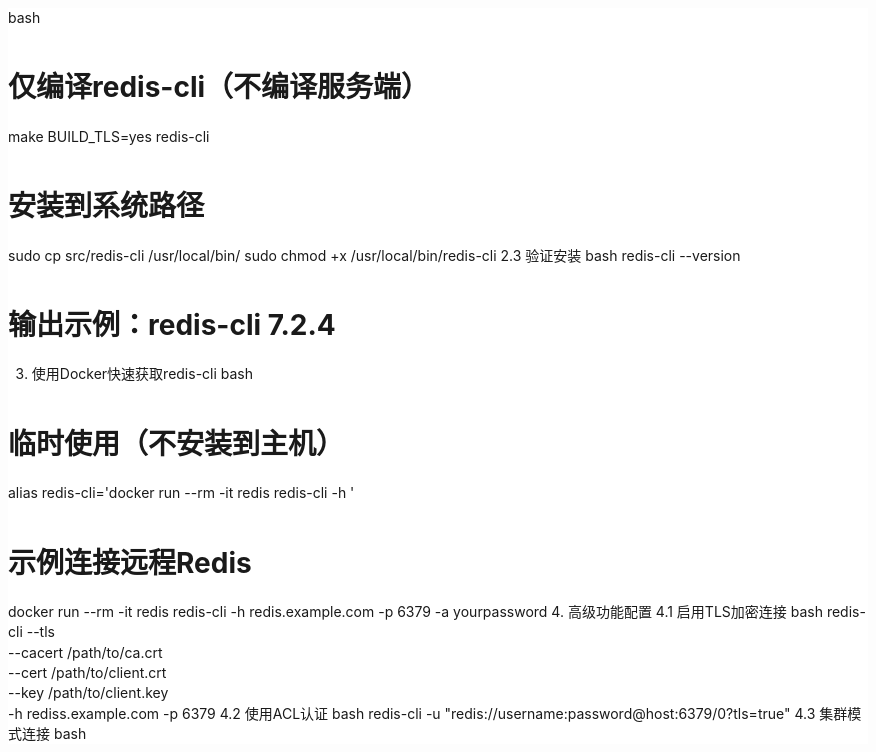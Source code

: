 bash
# 仅编译redis-cli（不编译服务端）
make BUILD_TLS=yes redis-cli

# 安装到系统路径
sudo cp src/redis-cli /usr/local/bin/
sudo chmod +x /usr/local/bin/redis-cli
2.3 验证安装
bash
redis-cli --version
# 输出示例：redis-cli 7.2.4
3. 使用Docker快速获取redis-cli
bash
# 临时使用（不安装到主机）
alias redis-cli='docker run --rm -it redis redis-cli -h <host>'

# 示例连接远程Redis
docker run --rm -it redis redis-cli -h redis.example.com -p 6379 -a yourpassword
4. 高级功能配置
4.1 启用TLS加密连接
bash
redis-cli --tls \
          --cacert /path/to/ca.crt \
          --cert /path/to/client.crt \
          --key /path/to/client.key \
          -h rediss.example.com -p 6379
4.2 使用ACL认证
bash
redis-cli -u "redis://username:password@host:6379/0?tls=true"
4.3 集群模式连接
bash
